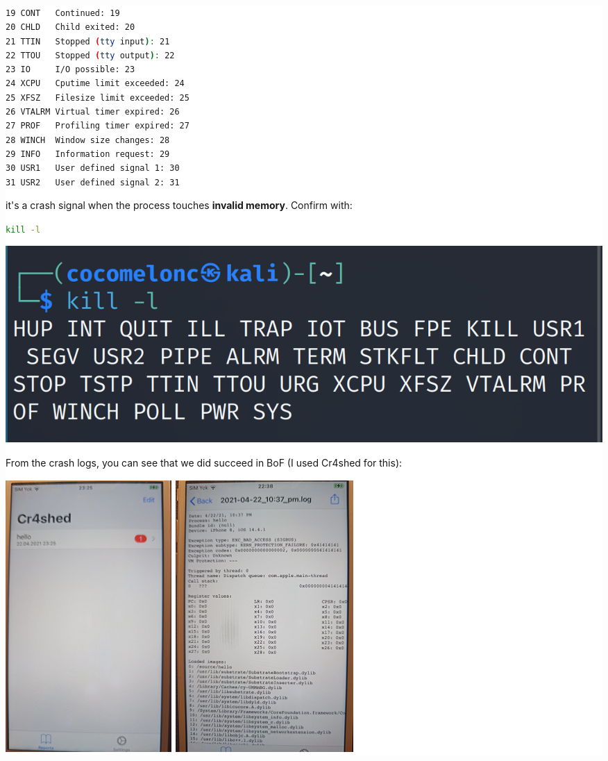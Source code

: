 ```bash
19 CONT   Continued: 19
20 CHLD   Child exited: 20
21 TTIN   Stopped (tty input): 21
22 TTOU   Stopped (tty output): 22
23 IO     I/O possible: 23
24 XCPU   Cputime limit exceeded: 24
25 XFSZ   Filesize limit exceeded: 25
26 VTALRM Virtual timer expired: 26
27 PROF   Profiling timer expired: 27
28 WINCH  Window size changes: 28
29 INFO   Information request: 29
30 USR1   User defined signal 1: 30
31 USR2   User defined signal 2: 31
```

it's a crash signal when the process touches **invalid memory**. Confirm with:     

```bash
kill -l
```

![img](./img/2025-05-10_15-56.png)    

From the crash logs, you can see that we did succeed in BoF (I used Cr4shed for this):    

![img](./img/2025-05-10_15-50.png)     
